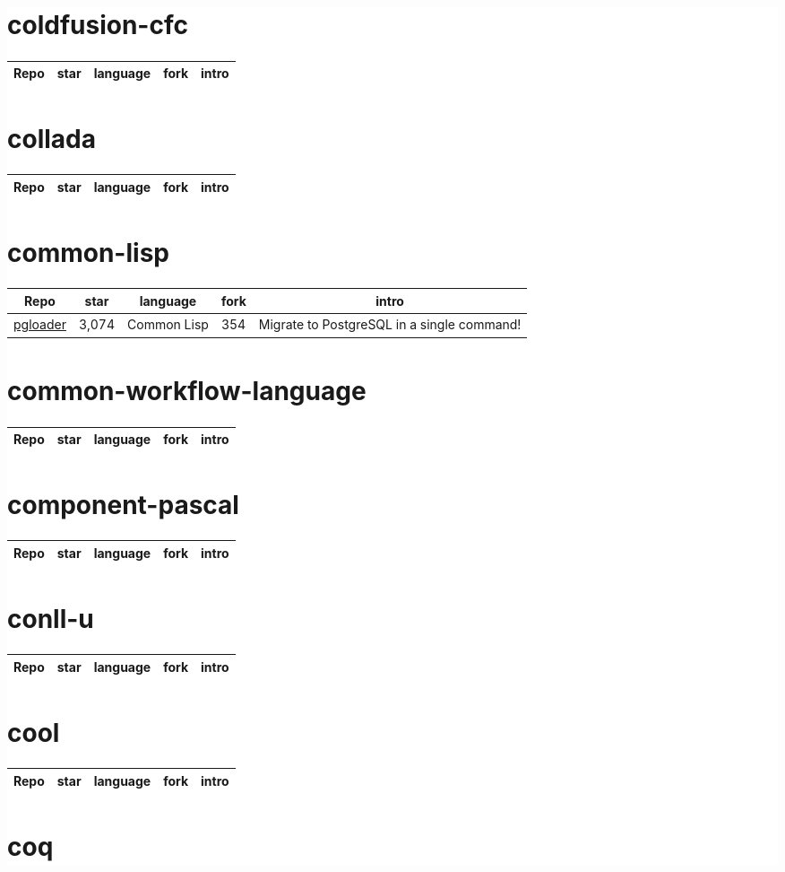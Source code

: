 

# coldfusion-cfc

Repo|star|language|fork|intro
-|-|-|-|-



# collada

Repo|star|language|fork|intro
-|-|-|-|-



# common-lisp

Repo|star|language|fork|intro
-|-|-|-|-
[pgloader](https://github.com/dimitri/pgloader)|3,074|Common Lisp|354|Migrate to PostgreSQL in a single command!


# common-workflow-language

Repo|star|language|fork|intro
-|-|-|-|-



# component-pascal

Repo|star|language|fork|intro
-|-|-|-|-



# conll-u

Repo|star|language|fork|intro
-|-|-|-|-



# cool

Repo|star|language|fork|intro
-|-|-|-|-



# coq
